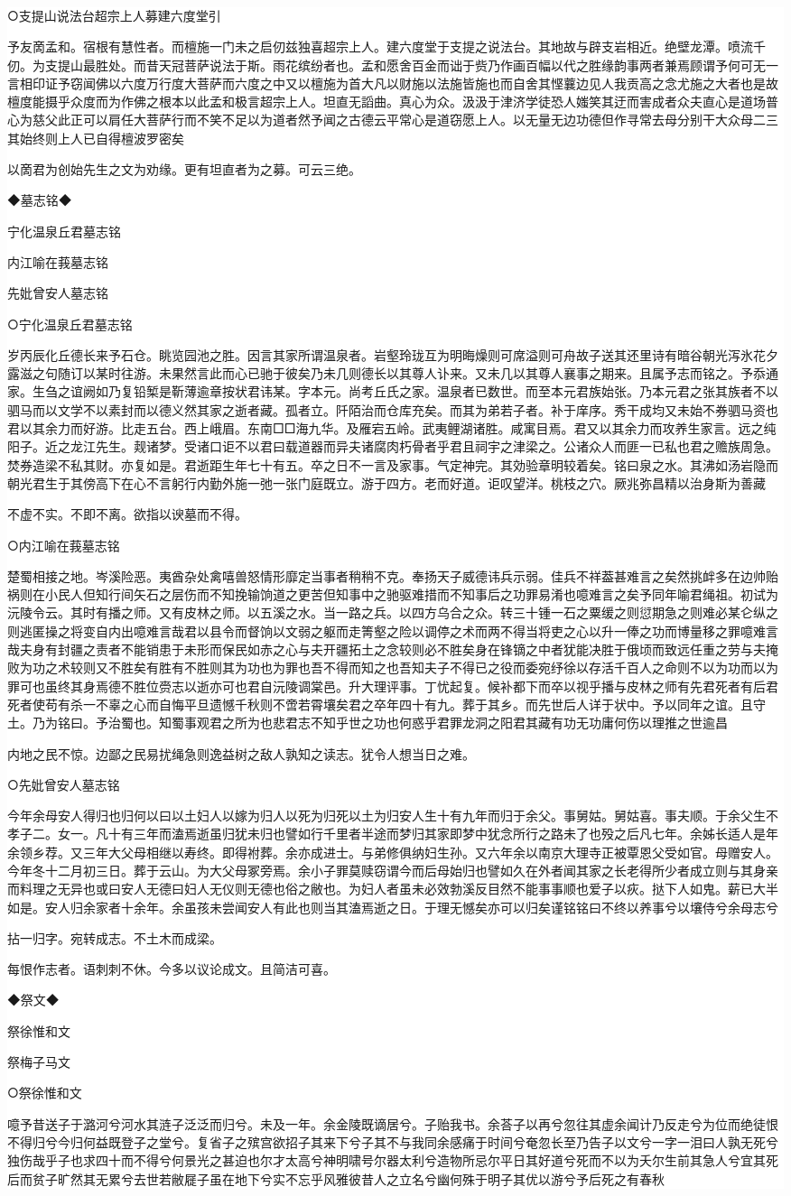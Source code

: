 ○支提山说法台超宗上人募建六度堂引  

予友啇孟和。宿根有慧性者。而檀施一门未之启仞兹独喜超宗上人。建六度堂于支提之说法台。其地故与辟支岩相近。绝壁龙潭。喷流千仞。为支提山最胜处。而昔天冠菩萨说法于斯。雨花缤纷者也。孟和愿舍百金而诎于赀乃作画百幅以代之胜缘韵事两者兼焉顾谓予何可无一言相印证予窃闻佛以六度万行度大菩萨而六度之中又以檀施为首大凡以财施以法施皆施也而自舍其悭蘘边见人我贡高之念尤施之大者也是故檀度能摄乎众度而为作佛之根本以此孟和极言超宗上人。坦直无謟曲。真心为众。汲汲于津济学徒恐人媸笑其迂而害成者众夫直心是道场普心为慈父此正可以肩任大菩萨行而不笑不足以为道者然予闻之古德云平常心是道窃愿上人。以无量无边功德但作寻常去母分别干大众母二三其始终则上人已自得檀波罗密矣  

以啇君为创始先生之文为劝缘。更有坦直者为之募。可云三绝。  

◆墓志铭◆  

宁化温泉丘君墓志铭  

内江喻在莪墓志铭  

先妣曾安人墓志铭  

○宁化温泉丘君墓志铭  

岁丙辰化丘德长来予石仓。眺览园池之胜。因言其家所谓温泉者。岩壑玲珑互为明晦燥则可席溢则可舟故子送其还里诗有暗谷朝光泻氷花夕露滋之句随订以某时往游。未果然言此而心已驰于彼矣乃未几则德长以其尊人讣来。又未几以其尊人襄事之期来。且属予志而铭之。予忝通家。生刍之谊阙如乃复铅椠是靳薄逾章按状君讳某。字本元。尚考丘氏之家。温泉者已数世。而至本元君族始张。乃本元君之张其族者不以驷马而以文学不以素封而以德义然其家之逝者藏。孤者立。阡陌治而仓库充矣。而其为弟若子者。补于庠序。秀干成均又未始不券驷马资也君以其余力而好游。比走五台。西上峨眉。东南□□海九华。及雁宕五岭。武夷鲤湖诸胜。咸寓目焉。君又以其余力而攻养生家言。远之纯阳子。近之龙江先生。觌诸梦。受诸口讵不以君曰载道器而异夫诸腐肉朽骨者乎君且祠宇之津梁之。公诸众人而匪一已私也君之赡族周急。焚券造梁不私其财。亦复如是。君逝距生年七十有五。卒之日不一言及家事。气定神完。其効验章明较着矣。铭曰泉之水。其沸如汤岩隐而朝光君生于其傍高下在心不言躬行内勤外施一弛一张门庭既立。游于四方。老而好道。讵叹望洋。桃枝之穴。厥兆弥昌精以治身斯为善藏  

不虚不实。不即不离。欲指以谀墓而不得。  

○内江喻在莪墓志铭  

楚蜀相接之地。岑溪险恶。夷酋杂处禽嘻兽怒情形靡定当事者稍稍不克。奉扬天子威德讳兵示弱。佳兵不祥葢甚难言之矣然挑衅多在边帅贻祸则在小民人但知行间矢石之层伤而不知挽输饷道之更苦但知事中之驰驱难措而不知事后之功罪易淆也噫难言之矣予同年喻君绳祖。初试为沅陵令云。其时有播之师。又有皮林之师。以五溪之水。当一路之兵。以四方乌合之众。转三十锺一石之粟缓之则愆期急之则难必某仑纵之则逃匿操之将变自内出噫难言哉君以县令而督饷以文弱之躯而走箐壑之险以调停之术而两不得当将吏之心以升一俸之功而博量移之罪噫难言哉夫身有封疆之责者不能销患于未形而保民如赤之心与夫开疆拓土之念较则必不胜矣身在锋镝之中者犹能决胜于俄顷而致远任重之劳与夫掩败为功之术较则又不胜矣有胜有不胜则其为功也为罪也吾不得而知之也吾知夫子不得已之役而委宛纾徐以存活千百人之命则不以为功而以为罪可也虽终其身焉德不胜位赍志以逝亦可也君自沅陵调棠邑。升大理评事。丁忧起复。候补都下而卒以视乎播与皮林之师有先君死者有后君死者使苟有杀一不辜之心而自悔平旦遗憾千秋则不啻若霄壤矣君之卒年四十有九。葬于其乡。而先世后人详于状中。予以同年之谊。且守土。乃为铭曰。予治蜀也。知蜀事观君之所为也悲君志不知乎世之功也何惑乎君罪龙洞之阳君其藏有功无功庸何伤以理推之世逾昌  

内地之民不惊。边鄙之民易扰绳急则逸益树之敌人孰知之读志。犹令人想当日之难。  

○先妣曾安人墓志铭  

今年余母安人得归也归何以曰以土妇人以嫁为归人以死为归死以土为归安人生十有九年而归于余父。事舅姑。舅姑喜。事夫顺。于余父生不孝子二。女一。凡十有三年而溘焉逝虽归犹未归也譬如行千里者半途而梦归其家即梦中犹念所行之路未了也殁之后凡七年。余姊长适人是年余领乡荐。又三年大父母相继以寿终。即得袝葬。余亦成进士。与弟修俱纳妇生孙。又六年余以南京大理寺正被覃恩父受如官。母赠安人。今年冬十二月初三日。葬于云山。为大父母冢旁焉。余小子罪莫赎窃谓今而后母始归也譬如久在外者闻其家之长老得所少者成立则与其身亲而料理之无异也或曰安人无德曰妇人无仪则无德也俗之敝也。为妇人者虽未必效勃溪反目然不能事事顺也爱子以疢。挞下人如鬼。薪已大半如是。安人归余家者十余年。余虽孩未尝闻安人有此也则当其溘焉逝之日。于理无憾矣亦可以归矣谨铭铭曰不终以养事兮以壤侍兮余母志兮  

拈一归字。宛转成志。不土木而成梁。  

每恨作志者。语刺刺不休。今多以议论成文。且简洁可喜。  

◆祭文◆  

祭徐惟和文  

祭梅子马文  

○祭徐惟和文  

噫予昔送子于潞河兮河水其涟子泛泛而归兮。未及一年。余金陵既谪居兮。子贻我书。余荅子以再兮忽往其虚余闻计乃反走兮为位而绝徒恨不得归兮今归何益既登子之堂兮。复省子之殡宫欲招子其来下兮子其不与我同余感痛于时间兮奄忽长至乃告子以文兮一字一泪曰人孰无死兮独伤哉乎子也求四十而不得兮何景光之甚迫也尔才太高兮神明啸号尔器太利兮造物所忌尔平日其好道兮死而不以为夭尔生前其急人兮宜其死后而贫子旷然其无累兮去世若敝屣子虽在地下兮实不忘乎风雅彼昔人之立名兮幽何殊于明子其优以游兮予后死之有春秋  
